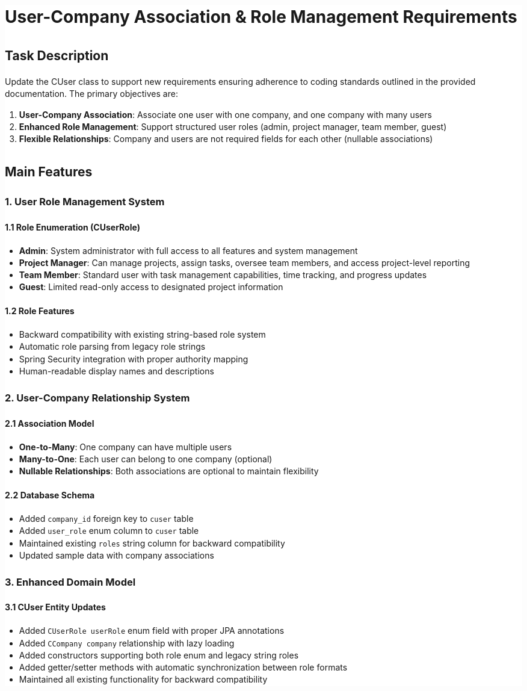 # User-Company Association & Role Management Requirements

## Task Description

Update the CUser class to support new requirements ensuring adherence to coding standards outlined in the provided documentation. The primary objectives are:

1. **User-Company Association**: Associate one user with one company, and one company with many users
2. **Enhanced Role Management**: Support structured user roles (admin, project manager, team member, guest)
3. **Flexible Relationships**: Company and users are not required fields for each other (nullable associations)

## Main Features

### 1. User Role Management System

#### 1.1 Role Enumeration (CUserRole)
- **Admin**: System administrator with full access to all features and system management
- **Project Manager**: Can manage projects, assign tasks, oversee team members, and access project-level reporting
- **Team Member**: Standard user with task management capabilities, time tracking, and progress updates
- **Guest**: Limited read-only access to designated project information

#### 1.2 Role Features
- Backward compatibility with existing string-based role system
- Automatic role parsing from legacy role strings
- Spring Security integration with proper authority mapping
- Human-readable display names and descriptions

### 2. User-Company Relationship System

#### 2.1 Association Model
- **One-to-Many**: One company can have multiple users
- **Many-to-One**: Each user can belong to one company (optional)
- **Nullable Relationships**: Both associations are optional to maintain flexibility

#### 2.2 Database Schema
- Added `company_id` foreign key to `cuser` table
- Added `user_role` enum column to `cuser` table
- Maintained existing `roles` string column for backward compatibility
- Updated sample data with company associations

### 3. Enhanced Domain Model

#### 3.1 CUser Entity Updates
- Added `CUserRole userRole` enum field with proper JPA annotations
- Added `CCompany company` relationship with lazy loading
- Added constructors supporting both role enum and legacy string roles
- Added getter/setter methods with automatic synchronization between role formats
- Maintained all existing functionality for backward compatibility
